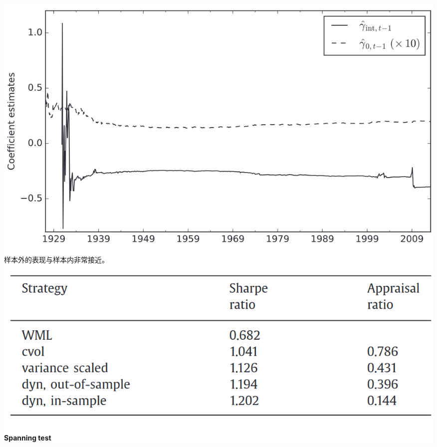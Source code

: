 ![](./image/20240312PP4.png)
</div>

样本外的表现与样本内非常接近。

<div align = 'center'>

![](./image/20240312PP5.png)
</div>

#### Spanning test 

<div align = 'center'>
